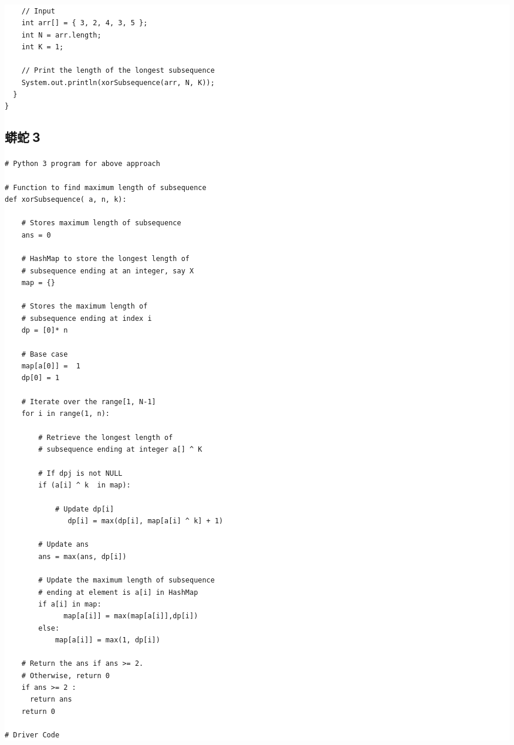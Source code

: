 ```
    // Input
    int arr[] = { 3, 2, 4, 3, 5 };
    int N = arr.length;
    int K = 1;

    // Print the length of the longest subsequence
    System.out.println(xorSubsequence(arr, N, K));
  }
}
```

## 蟒蛇 3

```
# Python 3 program for above approach

# Function to find maximum length of subsequence
def xorSubsequence( a, n, k):

    # Stores maximum length of subsequence
    ans = 0

    # HashMap to store the longest length of
    # subsequence ending at an integer, say X
    map = {}

    # Stores the maximum length of
    # subsequence ending at index i
    dp = [0]* n

    # Base case
    map[a[0]] =  1
    dp[0] = 1

    # Iterate over the range[1, N-1]
    for i in range(1, n):

        # Retrieve the longest length of
        # subsequence ending at integer a[] ^ K

        # If dpj is not NULL
        if (a[i] ^ k  in map):

            # Update dp[i]
               dp[i] = max(dp[i], map[a[i] ^ k] + 1)

        # Update ans
        ans = max(ans, dp[i])

        # Update the maximum length of subsequence
        # ending at element is a[i] in HashMap
        if a[i] in map:
              map[a[i]] = max(map[a[i]],dp[i])
        else:
            map[a[i]] = max(1, dp[i])

    # Return the ans if ans >= 2.
    # Otherwise, return 0
    if ans >= 2 :
      return ans
    return 0

# Driver Code
```